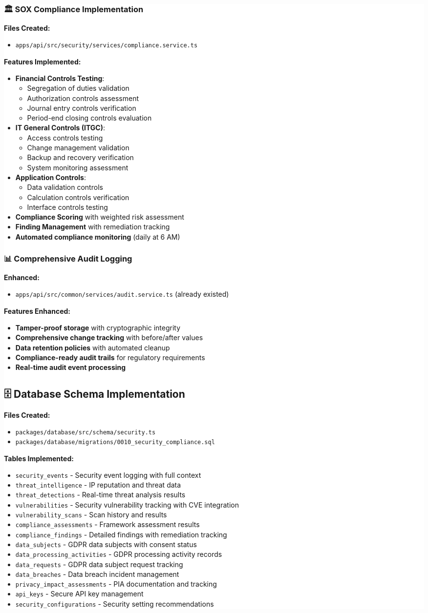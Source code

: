 ### 🏛️ SOX Compliance Implementation

**Files Created:**

- `apps/api/src/security/services/compliance.service.ts`

**Features Implemented:**

- **Financial Controls Testing**:
  - Segregation of duties validation
  - Authorization controls assessment
  - Journal entry controls verification
  - Period-end closing controls evaluation
- **IT General Controls (ITGC)**:
  - Access controls testing
  - Change management validation
  - Backup and recovery verification
  - System monitoring assessment
- **Application Controls**:
  - Data validation controls
  - Calculation controls verification
  - Interface controls testing
- **Compliance Scoring** with weighted risk assessment
- **Finding Management** with remediation tracking
- **Automated compliance monitoring** (daily at 6 AM)

### 📊 Comprehensive Audit Logging

**Enhanced:**

- `apps/api/src/common/services/audit.service.ts` (already existed)

**Features Enhanced:**

- **Tamper-proof storage** with cryptographic integrity
- **Comprehensive change tracking** with before/after values
- **Data retention policies** with automated cleanup
- **Compliance-ready audit trails** for regulatory requirements
- **Real-time audit event processing**

## 🗄️ Database Schema Implementation

**Files Created:**

- `packages/database/src/schema/security.ts`
- `packages/database/migrations/0010_security_compliance.sql`

**Tables Implemented:**

- `security_events` - Security event logging with full context
- `threat_intelligence` - IP reputation and threat data
- `threat_detections` - Real-time threat analysis results
- `vulnerabilities` - Security vulnerability tracking with CVE integration
- `vulnerability_scans` - Scan history and results
- `compliance_assessments` - Framework assessment results
- `compliance_findings` - Detailed findings with remediation tracking
- `data_subjects` - GDPR data subjects with consent status
- `data_processing_activities` - GDPR processing activity records
- `data_requests` - GDPR data subject request tracking
- `data_breaches` - Data breach incident management
- `privacy_impact_assessments` - PIA documentation and tracking
- `api_keys` - Secure API key management
- `security_configurations` - Security setting recommendations
